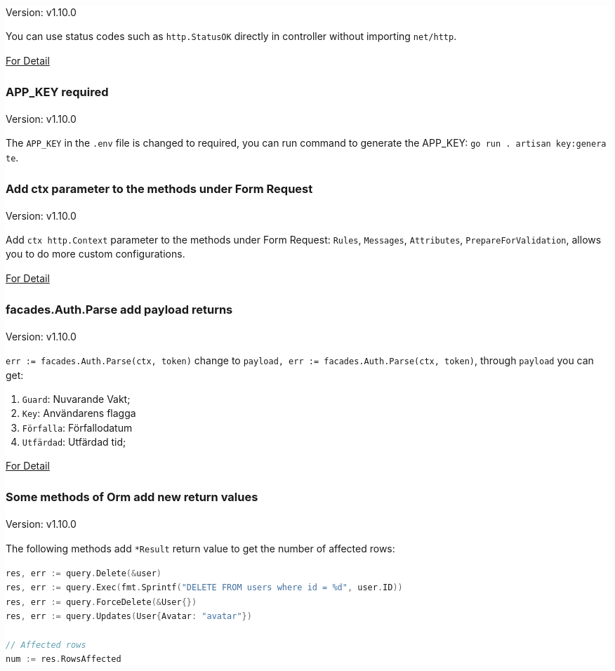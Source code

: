 Version: v1.10.0

You can use status codes such as `http.StatusOK` directly in controller without importing `net/http`.

[For Detail](https://github.com/goravel/framework/blob/v1.10.0/contracts/http/status.go)

### APP_KEY required

Version: v1.10.0

The `APP_KEY` in the `.env` file is changed to required, you can run command to generate the APP_KEY:
`go run . artisan key:generate`.

### Add ctx parameter to the methods under Form Request

Version: v1.10.0

Add `ctx http.Context` parameter to the methods under Form Request: `Rules`, `Messages`, `Attributes`,
`PrepareForValidation`, allows you to do more custom configurations.

[For Detail](../basic/validation#creating-form-requests)

### facades.Auth.Parse add payload returns

Version: v1.10.0

`err := facades.Auth.Parse(ctx, token)` change to `payload, err := facades.Auth.Parse(ctx, token)`, through `payload`
you can get:

1. `Guard`: Nuvarande Vakt;
2. `Key`: Användarens flagga
3. `Förfalla`: Förfallodatum
4. `Utfärdad`: Utfärdad tid;

[For Detail](../security/authentication#parse-token)

### Some methods of Orm add new return values

Version: v1.10.0

The following methods add `*Result` return value to get the number of affected rows:

```go
res, err := query.Delete(&user)
res, err := query.Exec(fmt.Sprintf("DELETE FROM users where id = %d", user.ID))
res, err := query.ForceDelete(&User{})
res, err := query.Updates(User{Avatar: "avatar"})

// Affected rows
num := res.RowsAffected
```
